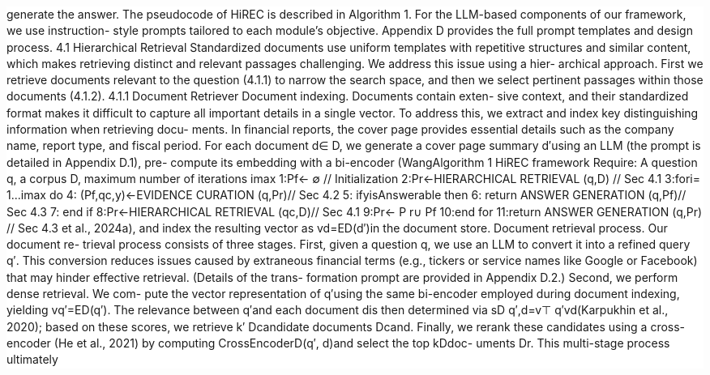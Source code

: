 generate the answer. The pseudocode of HiREC
is described in Algorithm 1. For the LLM-based
components of our framework, we use instruction-
style prompts tailored to each module’s objective.
Appendix D provides the full prompt templates and
design process.
4.1 Hierarchical Retrieval
Standardized documents use uniform templates
with repetitive structures and similar content, which
makes retrieving distinct and relevant passages
challenging. We address this issue using a hier-
archical approach. First we retrieve documents
relevant to the question (4.1.1) to narrow the search
space, and then we select pertinent passages within
those documents (4.1.2).
4.1.1 Document Retriever
Document indexing. Documents contain exten-
sive context, and their standardized format makes it
difficult to capture all important details in a single
vector. To address this, we extract and index key
distinguishing information when retrieving docu-
ments. In financial reports, the cover page provides
essential details such as the company name, report
type, and fiscal period. For each document d∈ D,
we generate a cover page summary d′using an
LLM (the prompt is detailed in Appendix D.1), pre-
compute its embedding with a bi-encoder (WangAlgorithm 1 HiREC framework
Require: A question q, a corpus D, maximum number of
iterations imax
1:Pf← ∅ // Initialization
2:Pr←HIERARCHICAL RETRIEVAL (q,D) // Sec 4.1
3:fori= 1...imax do
4: (Pf,qc,y)←EVIDENCE CURATION (q,Pr)// Sec 4.2
5: ifyisAnswerable then
6: return ANSWER GENERATION (q,Pf)// Sec 4.3
7: end if
8:Pr←HIERARCHICAL RETRIEVAL (qc,D)// Sec 4.1
9:Pr← P r∪ Pf
10:end for
11:return ANSWER GENERATION (q,Pr) // Sec 4.3
et al., 2024a), and index the resulting vector as
vd=ED(d′)in the document store.
Document retrieval process. Our document re-
trieval process consists of three stages. First, given
a question q, we use an LLM to convert it into a
refined query q′. This conversion reduces issues
caused by extraneous financial terms (e.g., tickers
or service names like Google or Facebook) that
may hinder effective retrieval. (Details of the trans-
formation prompt are provided in Appendix D.2.)
Second, we perform dense retrieval. We com-
pute the vector representation of q′using the same
bi-encoder employed during document indexing,
yielding vq′=ED(q′). The relevance between
q′and each document dis then determined via
sD
q′,d=v⊤
q′vd(Karpukhin et al., 2020); based on
these scores, we retrieve k′
Dcandidate documents
Dcand. Finally, we rerank these candidates using
a cross-encoder (He et al., 2021) by computing
CrossEncoderD(q′, d)and select the top kDdoc-
uments Dr. This multi-stage process ultimately